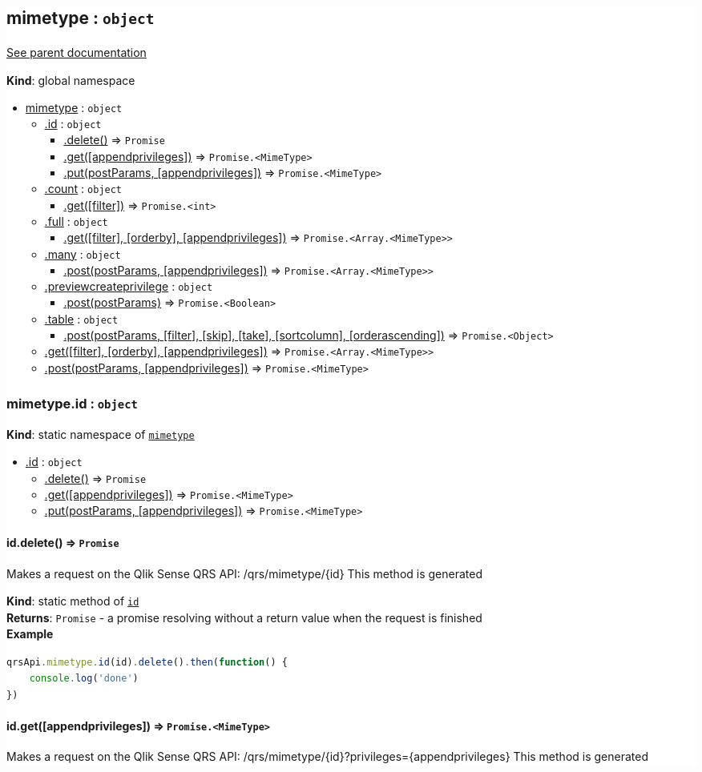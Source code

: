 <a name="mimetype"></a>
## mimetype : <code>object</code>
[See parent documentation](qrs.md)

**Kind**: global namespace  

* [mimetype](#mimetype) : <code>object</code>
  * [.id](#mimetype.id) : <code>object</code>
    * [.delete()](#mimetype.id.delete) ⇒ <code>Promise</code>
    * [.get([appendprivileges])](#mimetype.id.get) ⇒ <code>Promise.&lt;MimeType&gt;</code>
    * [.put(postParams, [appendprivileges])](#mimetype.id.put) ⇒ <code>Promise.&lt;MimeType&gt;</code>
  * [.count](#mimetype.count) : <code>object</code>
    * [.get([filter])](#mimetype.count.get) ⇒ <code>Promise.&lt;int&gt;</code>
  * [.full](#mimetype.full) : <code>object</code>
    * [.get([filter], [orderby], [appendprivileges])](#mimetype.full.get) ⇒ <code>Promise.&lt;Array.&lt;MimeType&gt;&gt;</code>
  * [.many](#mimetype.many) : <code>object</code>
    * [.post(postParams, [appendprivileges])](#mimetype.many.post) ⇒ <code>Promise.&lt;Array.&lt;MimeType&gt;&gt;</code>
  * [.previewcreateprivilege](#mimetype.previewcreateprivilege) : <code>object</code>
    * [.post(postParams)](#mimetype.previewcreateprivilege.post) ⇒ <code>Promise.&lt;Boolean&gt;</code>
  * [.table](#mimetype.table) : <code>object</code>
    * [.post(postParams, [filter], [skip], [take], [sortcolumn], [orderascending])](#mimetype.table.post) ⇒ <code>Promise.&lt;Object&gt;</code>
  * [.get([filter], [orderby], [appendprivileges])](#mimetype.get) ⇒ <code>Promise.&lt;Array.&lt;MimeType&gt;&gt;</code>
  * [.post(postParams, [appendprivileges])](#mimetype.post) ⇒ <code>Promise.&lt;MimeType&gt;</code>

<a name="mimetype.id"></a>
### mimetype.id : <code>object</code>
**Kind**: static namespace of <code>[mimetype](#mimetype)</code>  

* [.id](#mimetype.id) : <code>object</code>
  * [.delete()](#mimetype.id.delete) ⇒ <code>Promise</code>
  * [.get([appendprivileges])](#mimetype.id.get) ⇒ <code>Promise.&lt;MimeType&gt;</code>
  * [.put(postParams, [appendprivileges])](#mimetype.id.put) ⇒ <code>Promise.&lt;MimeType&gt;</code>

<a name="mimetype.id.delete"></a>
#### id.delete() ⇒ <code>Promise</code>
Makes a request on the Qlik Sense QRS API:
/qrs/mimetype/{id}
This method is generated

**Kind**: static method of <code>[id](#mimetype.id)</code>  
**Returns**: <code>Promise</code> - a promise resolving without a return value when the request is finished  
**Example**  
```javascript
qrsApi.mimetype.id(id).delete().then(function() {
	console.log('done')
})
```
<a name="mimetype.id.get"></a>
#### id.get([appendprivileges]) ⇒ <code>Promise.&lt;MimeType&gt;</code>
Makes a request on the Qlik Sense QRS API:
/qrs/mimetype/{id}?privileges={appendprivileges}
This method is generated
